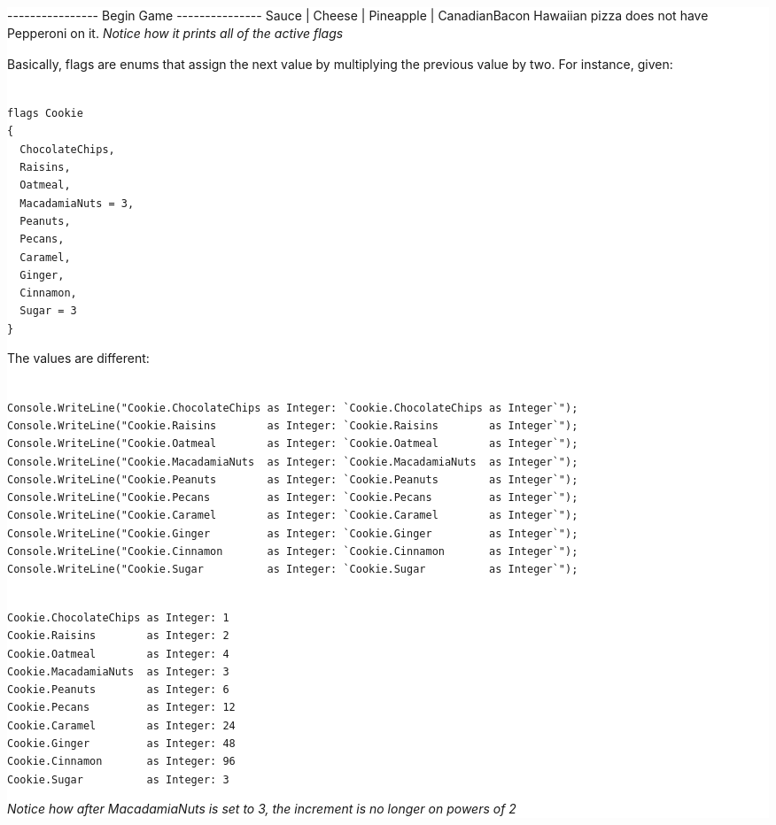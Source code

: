 ---------------- Begin Game ---------------
Sauce | Cheese | Pineapple | CanadianBacon
Hawaiian pizza does not have Pepperoni on it.
</code></pre>
*Notice how it prints all of the active flags*

Basically, flags are enums that assign the next value by multiplying the previous value by two. 
For instance, given:

<pre><code class="language-csharp">
flags Cookie
{
  ChocolateChips, 
  Raisins, 
  Oatmeal, 
  MacadamiaNuts = 3,
  Peanuts,
  Pecans, 
  Caramel,
  Ginger, 
  Cinnamon,
  Sugar = 3
}
</code></pre>

The values are different:

<pre><code class="language-csharp">
Console.WriteLine("Cookie.ChocolateChips as Integer: `Cookie.ChocolateChips as Integer`");
Console.WriteLine("Cookie.Raisins        as Integer: `Cookie.Raisins        as Integer`");
Console.WriteLine("Cookie.Oatmeal        as Integer: `Cookie.Oatmeal        as Integer`");
Console.WriteLine("Cookie.MacadamiaNuts  as Integer: `Cookie.MacadamiaNuts  as Integer`");
Console.WriteLine("Cookie.Peanuts        as Integer: `Cookie.Peanuts        as Integer`");
Console.WriteLine("Cookie.Pecans         as Integer: `Cookie.Pecans         as Integer`");
Console.WriteLine("Cookie.Caramel        as Integer: `Cookie.Caramel        as Integer`");
Console.WriteLine("Cookie.Ginger         as Integer: `Cookie.Ginger         as Integer`");
Console.WriteLine("Cookie.Cinnamon       as Integer: `Cookie.Cinnamon       as Integer`");
Console.WriteLine("Cookie.Sugar          as Integer: `Cookie.Sugar          as Integer`");
</code></pre>
<pre><code class="language-csharp">
Cookie.ChocolateChips as Integer: 1
Cookie.Raisins        as Integer: 2
Cookie.Oatmeal        as Integer: 4
Cookie.MacadamiaNuts  as Integer: 3
Cookie.Peanuts        as Integer: 6
Cookie.Pecans         as Integer: 12
Cookie.Caramel        as Integer: 24
Cookie.Ginger         as Integer: 48
Cookie.Cinnamon       as Integer: 96
Cookie.Sugar          as Integer: 3
</code></pre>
*Notice how after MacadamiaNuts is set to 3, the increment is no longer on powers of 2*
